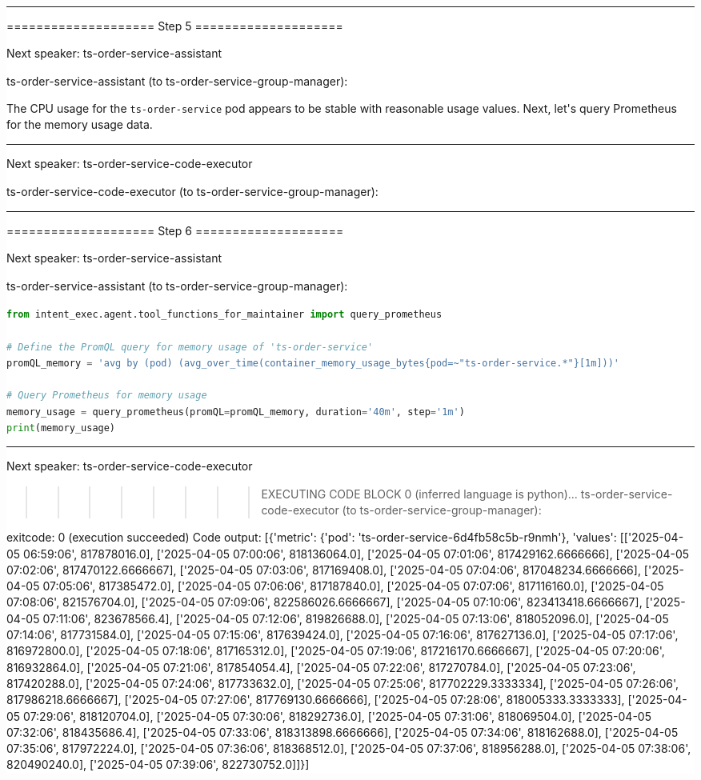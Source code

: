 
--------------------------------------------------------------------------------
==================== Step 5 ====================

Next speaker: ts-order-service-assistant

ts-order-service-assistant (to ts-order-service-group-manager):

The CPU usage for the `ts-order-service` pod appears to be stable with reasonable usage values. Next, let's query Prometheus for the memory usage data.

--------------------------------------------------------------------------------

Next speaker: ts-order-service-code-executor

ts-order-service-code-executor (to ts-order-service-group-manager):



--------------------------------------------------------------------------------
==================== Step 6 ====================

Next speaker: ts-order-service-assistant

ts-order-service-assistant (to ts-order-service-group-manager):

```python
from intent_exec.agent.tool_functions_for_maintainer import query_prometheus

# Define the PromQL query for memory usage of 'ts-order-service'
promQL_memory = 'avg by (pod) (avg_over_time(container_memory_usage_bytes{pod=~"ts-order-service.*"}[1m]))'

# Query Prometheus for memory usage
memory_usage = query_prometheus(promQL=promQL_memory, duration='40m', step='1m')
print(memory_usage)
```

--------------------------------------------------------------------------------

Next speaker: ts-order-service-code-executor


>>>>>>>> EXECUTING CODE BLOCK 0 (inferred language is python)...
ts-order-service-code-executor (to ts-order-service-group-manager):

exitcode: 0 (execution succeeded)
Code output: 
[{'metric': {'pod': 'ts-order-service-6d4fb58c5b-r9nmh'}, 'values': [['2025-04-05 06:59:06', 817878016.0], ['2025-04-05 07:00:06', 818136064.0], ['2025-04-05 07:01:06', 817429162.6666666], ['2025-04-05 07:02:06', 817470122.6666667], ['2025-04-05 07:03:06', 817169408.0], ['2025-04-05 07:04:06', 817048234.6666666], ['2025-04-05 07:05:06', 817385472.0], ['2025-04-05 07:06:06', 817187840.0], ['2025-04-05 07:07:06', 817116160.0], ['2025-04-05 07:08:06', 821576704.0], ['2025-04-05 07:09:06', 822586026.6666667], ['2025-04-05 07:10:06', 823413418.6666667], ['2025-04-05 07:11:06', 823678566.4], ['2025-04-05 07:12:06', 819826688.0], ['2025-04-05 07:13:06', 818052096.0], ['2025-04-05 07:14:06', 817731584.0], ['2025-04-05 07:15:06', 817639424.0], ['2025-04-05 07:16:06', 817627136.0], ['2025-04-05 07:17:06', 816972800.0], ['2025-04-05 07:18:06', 817165312.0], ['2025-04-05 07:19:06', 817216170.6666667], ['2025-04-05 07:20:06', 816932864.0], ['2025-04-05 07:21:06', 817854054.4], ['2025-04-05 07:22:06', 817270784.0], ['2025-04-05 07:23:06', 817420288.0], ['2025-04-05 07:24:06', 817733632.0], ['2025-04-05 07:25:06', 817702229.3333334], ['2025-04-05 07:26:06', 817986218.6666667], ['2025-04-05 07:27:06', 817769130.6666666], ['2025-04-05 07:28:06', 818005333.3333333], ['2025-04-05 07:29:06', 818120704.0], ['2025-04-05 07:30:06', 818292736.0], ['2025-04-05 07:31:06', 818069504.0], ['2025-04-05 07:32:06', 818435686.4], ['2025-04-05 07:33:06', 818313898.6666666], ['2025-04-05 07:34:06', 818162688.0], ['2025-04-05 07:35:06', 817972224.0], ['2025-04-05 07:36:06', 818368512.0], ['2025-04-05 07:37:06', 818956288.0], ['2025-04-05 07:38:06', 820490240.0], ['2025-04-05 07:39:06', 822730752.0]]}]

